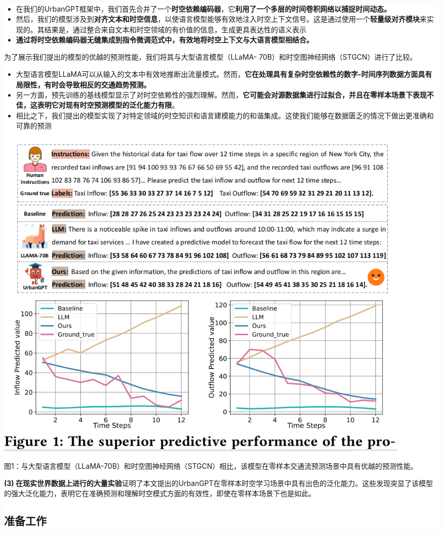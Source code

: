 * 在我们的UrbanGPT框架中，我们首先合并了一个**时空依赖编码器**，它**利用了一个多层的时间卷积网络以捕捉时间动态。**
* 然后，我们的模型涉及到**对齐文本和时空信息**，以使语言模型能够有效地注入时空上下文信号。这是通过使用一个**轻量级对齐模块**来实现的。其结果是，通过整合来自文本和时空领域的有价值的信息，生成更具表达性的语义表示
* **通过将时空依赖编码器无缝集成到指令微调范式中，有效地将时空上下文与大语言模型相结合。**

为了展示我们提出的模型的优越的预测性能，我们将其与大型语言模型（LLaMA- 70B）和时空图神经网络（STGCN）进行了比较。

* 大型语言模型LLaMA可以从输入的文本中有效地推断出流量模式。然而，**它在处理具有复杂时空依赖性的数字-时间序列数据方面具有局限性，有时会导致相反的交通趋势预测。**
* 另一方面，预先训练的基线模型显示了对时空依赖性的强烈理解。然而，**它可能会对源数据集进行过拟合，并且在零样本场景下表现不佳，这表明它对现有时空预测模型的泛化能力有限**。
* 相比之下，我们提出的模型实现了对特定领域的时空知识和语言建模能力的和谐集成。这使我们能够在数据匮乏的情况下做出更准确和可靠的预测

<img src="UrbanGPT-Spatio-Temporal-Large-Language-Models\image-20240318132230618.png" alt="image-20240318132230618" style="zoom:80%;" />

图1：与大型语言模型（LLaMA-70B）和时空图神经网络（STGCN）相比，该模型在零样本交通流预测场景中具有优越的预测性能。

**(3) 在现实世界数据上进行的大量实验**证明了本文提出的UrbanGPT在零样本时空学习场景中具有出色的泛化能力。这些发现突显了该模型的强大泛化能力，表明它在准确预测和理解时空模式方面的有效性，即使在零样本场景下也是如此。

## 准备工作
